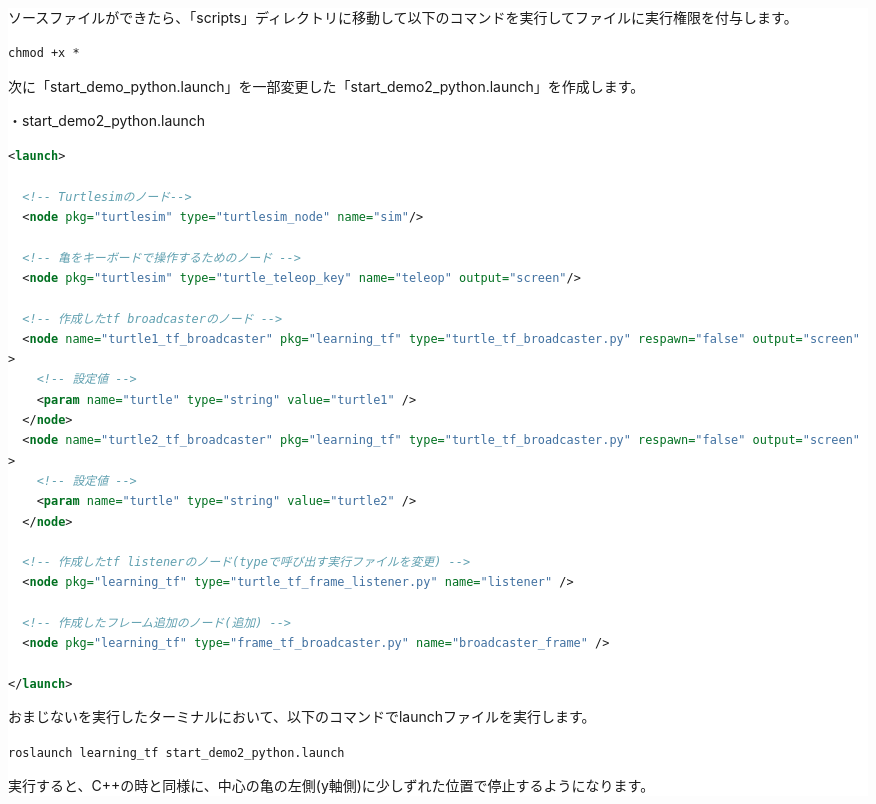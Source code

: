 ソースファイルができたら、「scripts」ディレクトリに移動して以下のコマンドを実行してファイルに実行権限を付与します。

~~~shell
chmod +x *
~~~

次に「start_demo_python.launch」を一部変更した「start_demo2_python.launch」を作成します。

・start_demo2_python.launch
~~~xml
<launch>

  <!-- Turtlesimのノード-->
  <node pkg="turtlesim" type="turtlesim_node" name="sim"/>

  <!-- 亀をキーボードで操作するためのノード -->
  <node pkg="turtlesim" type="turtle_teleop_key" name="teleop" output="screen"/>

  <!-- 作成したtf broadcasterのノード -->
  <node name="turtle1_tf_broadcaster" pkg="learning_tf" type="turtle_tf_broadcaster.py" respawn="false" output="screen" >
    <!-- 設定値 -->
    <param name="turtle" type="string" value="turtle1" />
  </node>
  <node name="turtle2_tf_broadcaster" pkg="learning_tf" type="turtle_tf_broadcaster.py" respawn="false" output="screen" >
    <!-- 設定値 -->
    <param name="turtle" type="string" value="turtle2" /> 
  </node>

  <!-- 作成したtf listenerのノード(typeで呼び出す実行ファイルを変更) -->
  <node pkg="learning_tf" type="turtle_tf_frame_listener.py" name="listener" />

  <!-- 作成したフレーム追加のノード(追加) -->
  <node pkg="learning_tf" type="frame_tf_broadcaster.py" name="broadcaster_frame" />

</launch>
~~~

おまじないを実行したターミナルにおいて、以下のコマンドでlaunchファイルを実行します。

~~~shell
roslaunch learning_tf start_demo2_python.launch
~~~

実行すると、C++の時と同様に、中心の亀の左側(y軸側)に少しずれた位置で停止するようになります。
